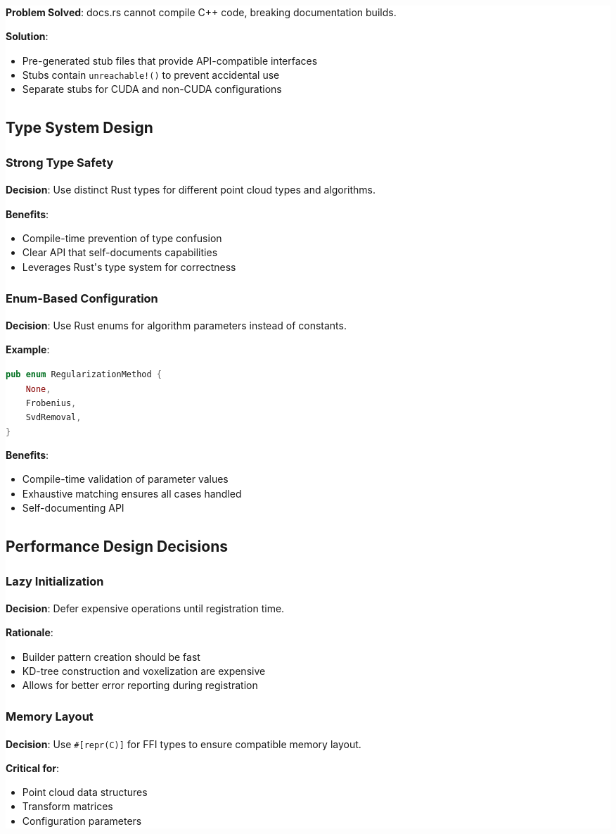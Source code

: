 **Problem Solved**: docs.rs cannot compile C++ code, breaking documentation builds.

**Solution**:
- Pre-generated stub files that provide API-compatible interfaces
- Stubs contain `unreachable!()` to prevent accidental use
- Separate stubs for CUDA and non-CUDA configurations

## Type System Design

### Strong Type Safety

**Decision**: Use distinct Rust types for different point cloud types and algorithms.

**Benefits**:
- Compile-time prevention of type confusion
- Clear API that self-documents capabilities
- Leverages Rust's type system for correctness

### Enum-Based Configuration

**Decision**: Use Rust enums for algorithm parameters instead of constants.

**Example**:
```rust
pub enum RegularizationMethod {
    None,
    Frobenius,
    SvdRemoval,
}
```

**Benefits**:
- Compile-time validation of parameter values
- Exhaustive matching ensures all cases handled
- Self-documenting API

## Performance Design Decisions

### Lazy Initialization

**Decision**: Defer expensive operations until registration time.

**Rationale**:
- Builder pattern creation should be fast
- KD-tree construction and voxelization are expensive
- Allows for better error reporting during registration

### Memory Layout

**Decision**: Use `#[repr(C)]` for FFI types to ensure compatible memory layout.

**Critical for**:
- Point cloud data structures
- Transform matrices
- Configuration parameters
